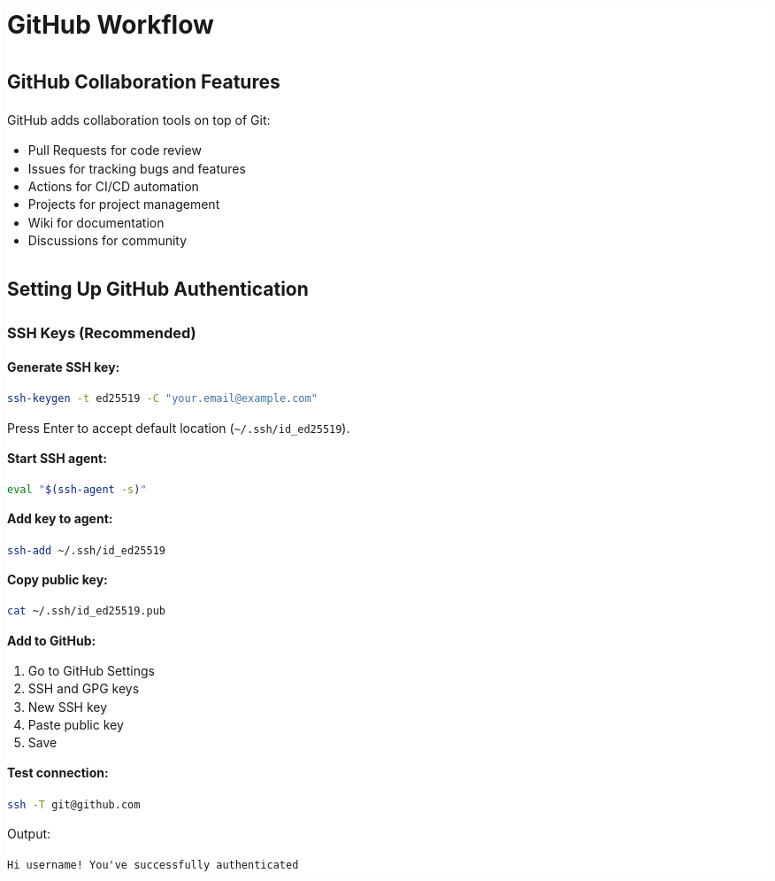 # GitHub Workflow

## GitHub Collaboration Features

GitHub adds collaboration tools on top of Git:
- Pull Requests for code review
- Issues for tracking bugs and features
- Actions for CI/CD automation
- Projects for project management
- Wiki for documentation
- Discussions for community

## Setting Up GitHub Authentication

### SSH Keys (Recommended)

**Generate SSH key:**
```bash
ssh-keygen -t ed25519 -C "your.email@example.com"
```

Press Enter to accept default location (`~/.ssh/id_ed25519`).

**Start SSH agent:**
```bash
eval "$(ssh-agent -s)"
```

**Add key to agent:**
```bash
ssh-add ~/.ssh/id_ed25519
```

**Copy public key:**
```bash
cat ~/.ssh/id_ed25519.pub
```

**Add to GitHub:**
1. Go to GitHub Settings
2. SSH and GPG keys
3. New SSH key
4. Paste public key
5. Save

**Test connection:**
```bash
ssh -T git@github.com
```

Output:
```
Hi username! You've successfully authenticated
```
